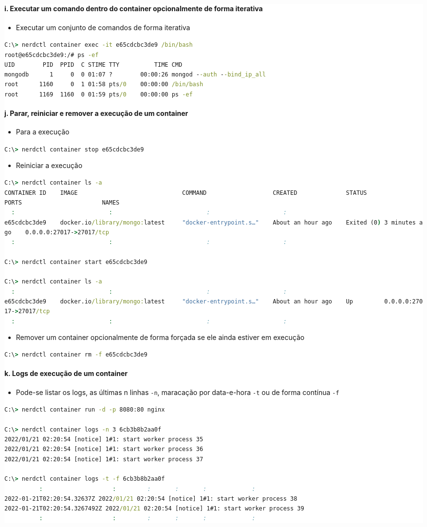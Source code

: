 #### i. Executar um comando dentro do container opcionalmente de forma iterativa

* Executar um conjunto de comandos de forma iterativa

```cmd
C:\> nerdctl container exec -it e65cdcbc3de9 /bin/bash
root@e65cdcbc3de9:/# ps -ef
UID        PID  PPID  C STIME TTY          TIME CMD
mongodb      1     0  0 01:07 ?        00:00:26 mongod --auth --bind_ip_all
root      1160     0  1 01:58 pts/0    00:00:00 /bin/bash
root      1169  1160  0 01:59 pts/0    00:00:00 ps -ef
```

#### j. Parar, reiniciar e remover a execução de um container

* Para a execução

```cmd
C:\> nerdctl container stop e65cdcbc3de9
```

* Reiniciar a execução

```cmd
C:\> nerdctl container ls -a
CONTAINER ID    IMAGE                              COMMAND                   CREATED              STATUS                      PORTS                       NAMES
  :                           :                           :                     :
e65cdcbc3de9    docker.io/library/mongo:latest     "docker-entrypoint.s…"    About an hour ago    Exited (0) 3 minutes ago    0.0.0.0:27017->27017/tcp
  :                           :                           :                     :

C:\> nerdctl container start e65cdcbc3de9

C:\> nerdctl container ls -a
  :                           :                           :                     :
e65cdcbc3de9    docker.io/library/mongo:latest     "docker-entrypoint.s…"    About an hour ago    Up         0.0.0.0:27017->27017/tcp
  :                           :                           :                     :
```

* Remover um container opcionalmente de forma forçada se ele ainda estiver em execução

```cmd
C:\> nerdctl container rm -f e65cdcbc3de9
```

#### k. Logs de execução de um container

* Pode-se listar os logs, as últimas n linhas `-n`, maracação por data-e-hora `-t` ou de forma contínua `-f`

```cmd
C:\> nerdctl container run -d -p 8080:80 nginx

C:\> nerdctl container logs -n 3 6cb3b8b2aa0f 
2022/01/21 02:20:54 [notice] 1#1: start worker process 35
2022/01/21 02:20:54 [notice] 1#1: start worker process 36
2022/01/21 02:20:54 [notice] 1#1: start worker process 37

C:\> nerdctl container logs -t -f 6cb3b8b2aa0f 
          :                    :         :       :       :             :
2022-01-21T02:20:54.32637Z 2022/01/21 02:20:54 [notice] 1#1: start worker process 38
2022-01-21T02:20:54.3267492Z 2022/01/21 02:20:54 [notice] 1#1: start worker process 39
          :                    :         :       :       :             :
```
